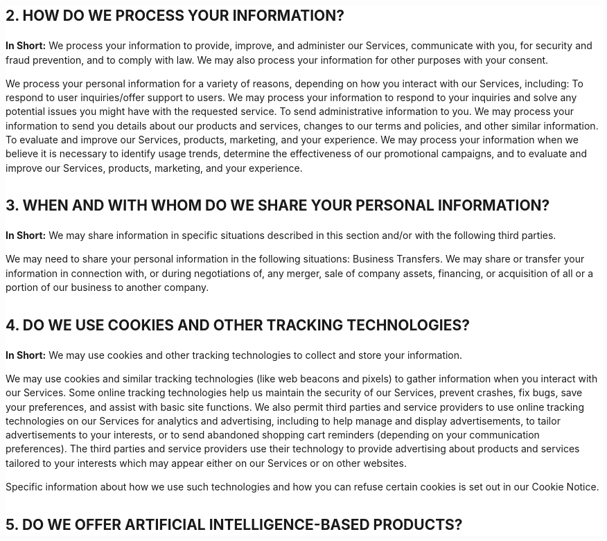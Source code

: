 
## 2. HOW DO WE PROCESS YOUR INFORMATION?

**In Short:** 
We process your information to provide, improve, and administer our Services, communicate with you, for security and fraud prevention, and to comply with law. We may also process your information for other purposes with your consent.

We process your personal information for a variety of reasons, depending on how you interact with our Services, including:
To respond to user inquiries/offer support to users. We may process your information to respond to your inquiries and solve any potential issues you might have with the requested service.
To send administrative information to you. We may process your information to send you details about our products and services, changes to our terms and policies, and other similar information.
To evaluate and improve our Services, products, marketing, and your experience. We may process your information when we believe it is necessary to identify usage trends, determine the effectiveness of our promotional campaigns, and to evaluate and improve our Services, products, marketing, and your experience.


## 3. WHEN AND WITH WHOM DO WE SHARE YOUR PERSONAL INFORMATION?

**In Short:** 
We may share information in specific situations described in this section and/or with the following third parties.

We may need to share your personal information in the following situations:
Business Transfers. We may share or transfer your information in connection with, or during negotiations of, any merger, sale of company assets, financing, or acquisition of all or a portion of our business to another company.


## 4. DO WE USE COOKIES AND OTHER TRACKING TECHNOLOGIES?

**In Short:** 
We may use cookies and other tracking technologies to collect and store your information.

We may use cookies and similar tracking technologies (like web beacons and pixels) to gather information when you interact with our Services. Some online tracking technologies help us maintain the security of our Services, prevent crashes, fix bugs, save your preferences, and assist with basic site functions.
We also permit third parties and service providers to use online tracking technologies on our Services for analytics and advertising, including to help manage and display advertisements, to tailor advertisements to your interests, or to send abandoned shopping cart reminders (depending on your communication preferences). The third parties and service providers use their technology to provide advertising about products and services tailored to your interests which may appear either on our Services or on other websites.

Specific information about how we use such technologies and how you can refuse certain cookies is set out in our Cookie Notice.


## 5. DO WE OFFER ARTIFICIAL INTELLIGENCE-BASED PRODUCTS?
